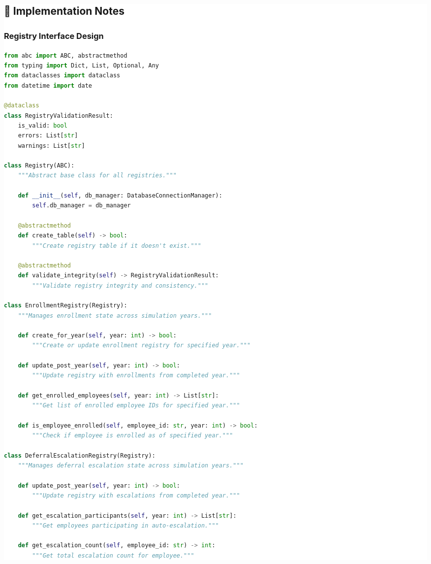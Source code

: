 ## 📝 **Implementation Notes**

### **Registry Interface Design**
```python
from abc import ABC, abstractmethod
from typing import Dict, List, Optional, Any
from dataclasses import dataclass
from datetime import date

@dataclass
class RegistryValidationResult:
    is_valid: bool
    errors: List[str]
    warnings: List[str]

class Registry(ABC):
    """Abstract base class for all registries."""

    def __init__(self, db_manager: DatabaseConnectionManager):
        self.db_manager = db_manager

    @abstractmethod
    def create_table(self) -> bool:
        """Create registry table if it doesn't exist."""

    @abstractmethod
    def validate_integrity(self) -> RegistryValidationResult:
        """Validate registry integrity and consistency."""

class EnrollmentRegistry(Registry):
    """Manages enrollment state across simulation years."""

    def create_for_year(self, year: int) -> bool:
        """Create or update enrollment registry for specified year."""

    def update_post_year(self, year: int) -> bool:
        """Update registry with enrollments from completed year."""

    def get_enrolled_employees(self, year: int) -> List[str]:
        """Get list of enrolled employee IDs for specified year."""

    def is_employee_enrolled(self, employee_id: str, year: int) -> bool:
        """Check if employee is enrolled as of specified year."""

class DeferralEscalationRegistry(Registry):
    """Manages deferral escalation state across simulation years."""

    def update_post_year(self, year: int) -> bool:
        """Update registry with escalations from completed year."""

    def get_escalation_participants(self, year: int) -> List[str]:
        """Get employees participating in auto-escalation."""

    def get_escalation_count(self, employee_id: str) -> int:
        """Get total escalation count for employee."""
```
